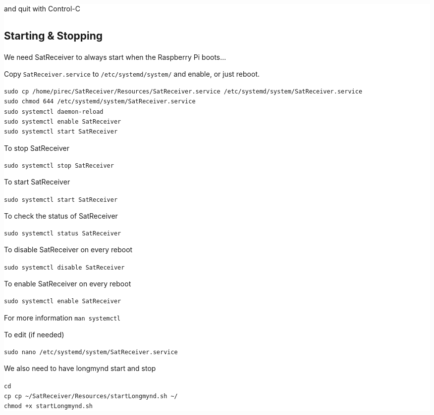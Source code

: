 and quit with Control-C

## Starting & Stopping

We need SatReceiver to always start when the Raspberry Pi boots...

Copy `SatReceiver.service` to `/etc/systemd/system/` and enable, or just reboot.

```
sudo cp /home/pirec/SatReceiver/Resources/SatReceiver.service /etc/systemd/system/SatReceiver.service
sudo chmod 644 /etc/systemd/system/SatReceiver.service
sudo systemctl daemon-reload
sudo systemctl enable SatReceiver
sudo systemctl start SatReceiver
```

To stop SatReceiver

`sudo systemctl stop SatReceiver`

To start SatReceiver

`sudo systemctl start SatReceiver`

To check the status of SatReceiver

`sudo systemctl status SatReceiver`

To disable SatReceiver on every reboot

`sudo systemctl disable SatReceiver`

To enable SatReceiver on every reboot

`sudo systemctl enable SatReceiver`

For more information `man systemctl`

To edit (if needed)

```
sudo nano /etc/systemd/system/SatReceiver.service
```

We also need to have longmynd start and stop

```
cd
cp cp ~/SatReceiver/Resources/startLongmynd.sh ~/
chmod +x startLongmynd.sh
